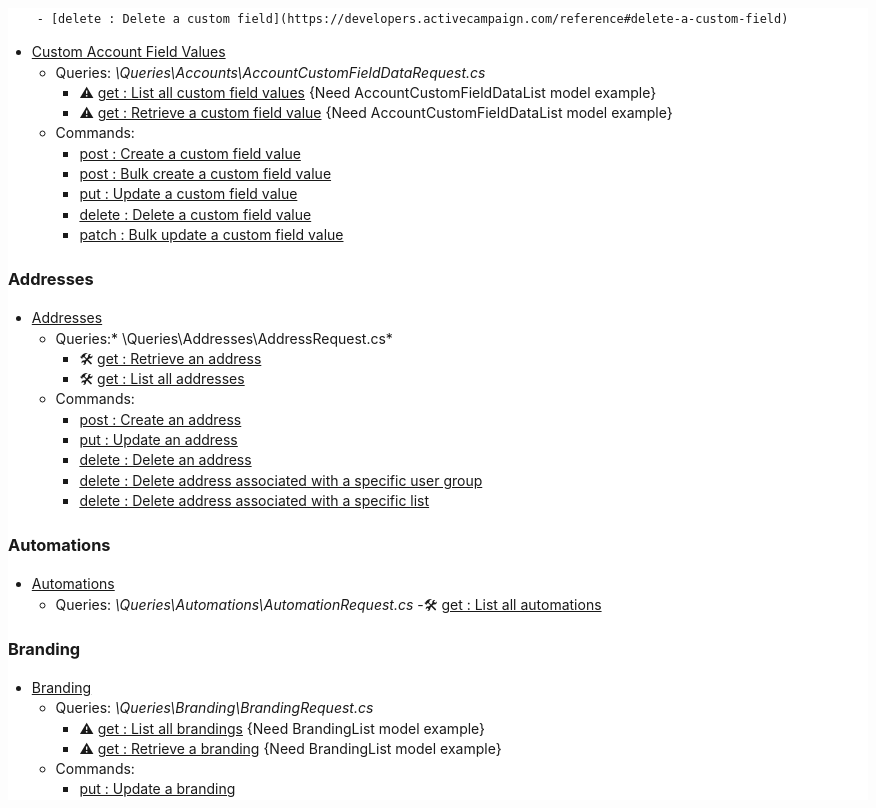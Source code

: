 		- [delete : Delete a custom field](https://developers.activecampaign.com/reference#delete-a-custom-field)
- [Custom Account Field Values](https://developers.activecampaign.com/reference#custom-account-field-values)
	- Queries: *\Queries\Accounts\AccountCustomFieldDataRequest.cs*
		- ⚠ [get : List all custom field values](https://developers.activecampaign.com/reference#list-all-custom-field-values-2) {Need AccountCustomFieldDataList model example}
		- ⚠ [get : Retrieve a custom field value](https://developers.activecampaign.com/reference#retrieve-a-custom-field-value) {Need AccountCustomFieldDataList model example}
	- Commands:
		- [post : Create a custom field value](https://developers.activecampaign.com/reference#create-a-custom-field-value-1)
		- [post : Bulk create a custom field value](https://developers.activecampaign.com/reference#bulk-create-a-custom-field-value-1)
		- [put : Update a custom field value](https://developers.activecampaign.com/reference#update-a-custom-field-value)
		- [delete : Delete a custom field value](https://developers.activecampaign.com/reference#delete-a-custom-field-value)
		- [patch : Bulk update a custom field value](https://developers.activecampaign.com/reference#bulk-update-a-custom-field-value-1)

### Addresses

- [Addresses](https://developers.activecampaign.com/reference#address)
	- Queries:* \Queries\Addresses\AddressRequest.cs*
		- 🛠 [get : Retrieve an address](https://developers.activecampaign.com/reference#retrieve-an-address)
		- 🛠 [get : List all addresses](https://developers.activecampaign.com/reference#list-all-addresses)
	- Commands:
		- [post : Create an address](https://developers.activecampaign.com/reference#testinput)
		- [put : Update an address](https://developers.activecampaign.com/reference#update-an-address-2)
		- [delete : Delete an address](https://developers.activecampaign.com/reference#delete-an-address)
		- [delete : Delete address associated with a specific user group](https://developers.activecampaign.com/reference#delete-an-addressgroup)
		- [delete : Delete address associated with a specific list](https://developers.activecampaign.com/reference#delete-an-addresslist)

### Automations

- [Automations](https://developers.activecampaign.com/reference#automation)
	- Queries: *\Queries\Automations\AutomationRequest.cs*
		-🛠 [get : List all automations](https://developers.activecampaign.com/reference#list-all-automations)

### Branding

- [Branding](https://developers.activecampaign.com/reference#branding)
	- Queries: *\Queries\Branding\BrandingRequest.cs*
		- ⚠ [get : List all brandings](https://developers.activecampaign.com/reference#brandings) {Need BrandingList model example}
		- ⚠ [get : Retrieve a branding](https://developers.activecampaign.com/reference#get-branding) {Need BrandingList model example}
	- Commands:
		- [put : Update a branding](https://developers.activecampaign.com/reference#update-branding)
